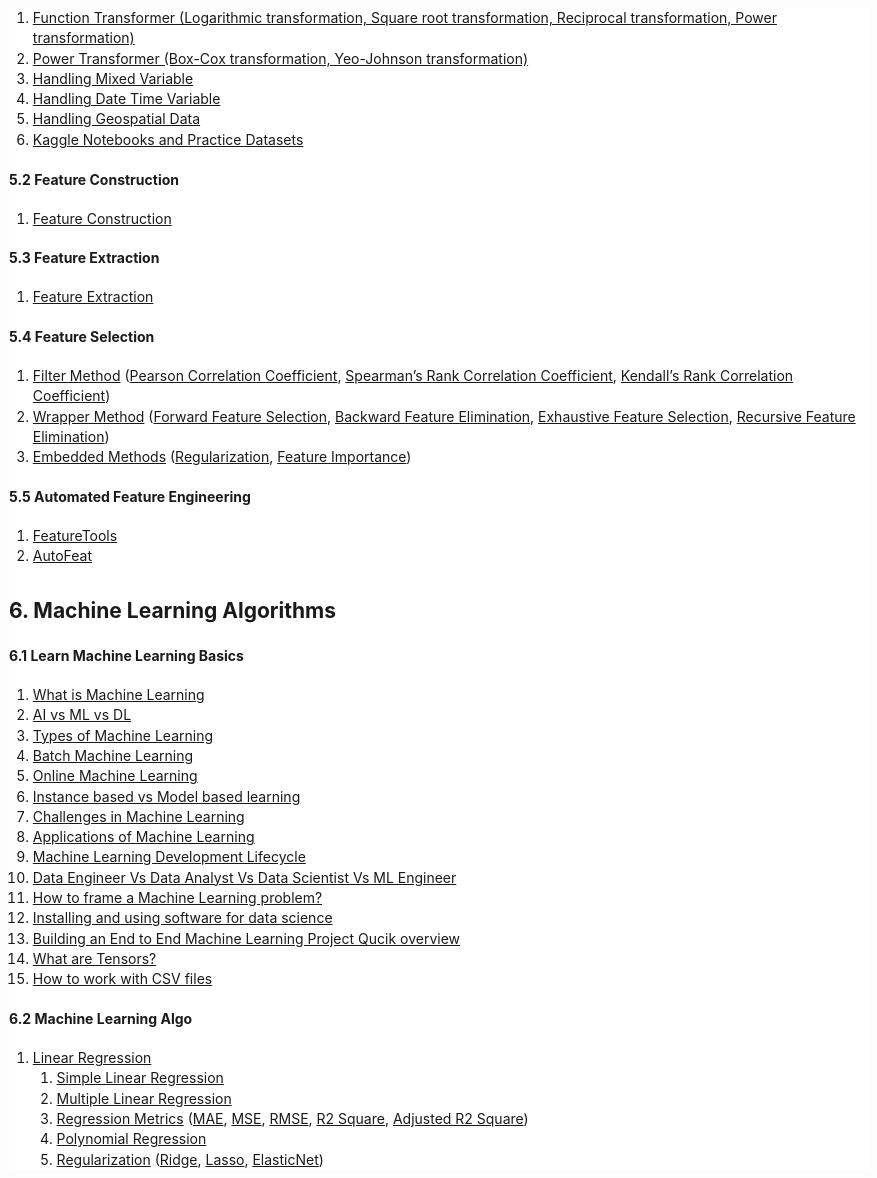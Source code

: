    1. [Function Transformer (Logarithmic transformation, Square root transformation, Reciprocal transformation, Power transformation)]()
   2. [Power Transformer (Box-Cox transformation, Yeo-Johnson transformation)]()
6. [Handling Mixed Variable]()
7. [Handling Date Time Variable]()
8. [Handling Geospatial Data]()
9. [Kaggle Notebooks and Practice Datasets](https://docs.google.com/document/d/1_9Y6kxNc6QTym2Y2JGEBbnCUbE1qZWLVzVXlT2eX_FQ/edit?usp=sharing)
#### 5.2 Feature Construction
1. [Feature Construction]()
#### 5.3 Feature Extraction
1. [Feature Extraction]()
#### 5.4 Feature Selection
1. [Filter Method]() ([Pearson Correlation Coefficient](), [Spearman’s Rank Correlation Coefficient](), [Kendall’s Rank Correlation Coefficient]())
2. [Wrapper Method]() ([Forward Feature Selection](), [Backward Feature Elimination](), [Exhaustive Feature Selection](), [Recursive Feature Elimination]())
3. [Embedded Methods]() ([Regularization](), [Feature Importance]())
#### 5.5 Automated Feature Engineering
1. [FeatureTools]()
2. [AutoFeat]()

## 6. Machine Learning Algorithms

####  6.1 Learn Machine Learning Basics 
1. [What is Machine Learning]()
2. [AI vs ML vs DL]()
3. [Types of Machine Learning]()
4. [Batch Machine Learning]()
5. [Online Machine Learning]()
6. [Instance based vs Model based learning]()
7. [Challenges in Machine Learning]()
8. [Applications of Machine Learning]()
9. [Machine Learning Development Lifecycle]()
10. [Data Engineer Vs Data Analyst Vs Data Scientist Vs ML Engineer]()
11. [How to frame a Machine Learning problem?]()
12. [Installing and using software for data science]()
13. [Building an End to End Machine Learning Project Qucik overview]()
14. [What are Tensors?]()
15. [How to work with CSV files]()

#### 6.2 Machine Learning Algo
1. [Linear Regression]()
   1. [Simple Linear Regression]()
   2. [Multiple Linear Regression]()
   3. [Regression Metrics]() ([MAE](), [MSE](), [RMSE](), [R2 Square](), [Adjusted R2 Square]())
   4. [Polynomial Regression]()
   5. [Regularization]() ([Ridge](), [Lasso](), [ElasticNet]())
